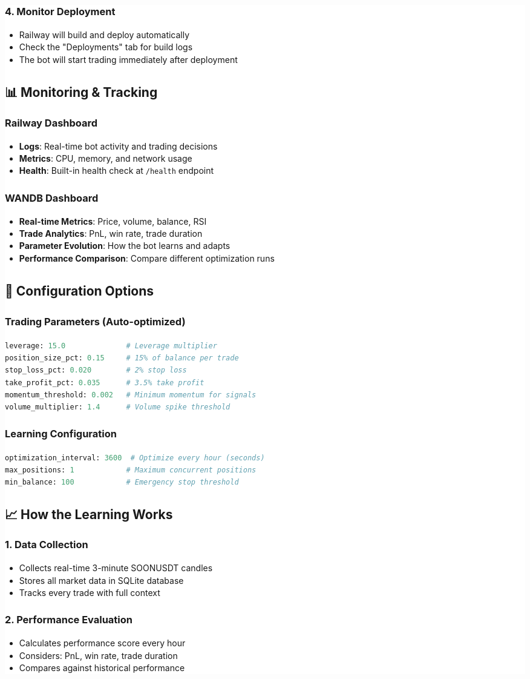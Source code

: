 ### 4. Monitor Deployment

- Railway will build and deploy automatically
- Check the "Deployments" tab for build logs
- The bot will start trading immediately after deployment

## 📊 Monitoring & Tracking

### Railway Dashboard
- **Logs**: Real-time bot activity and trading decisions
- **Metrics**: CPU, memory, and network usage
- **Health**: Built-in health check at `/health` endpoint

### WANDB Dashboard
- **Real-time Metrics**: Price, volume, balance, RSI
- **Trade Analytics**: PnL, win rate, trade duration
- **Parameter Evolution**: How the bot learns and adapts
- **Performance Comparison**: Compare different optimization runs

## 🔧 Configuration Options

### Trading Parameters (Auto-optimized)
```python
leverage: 15.0              # Leverage multiplier
position_size_pct: 0.15     # 15% of balance per trade
stop_loss_pct: 0.020        # 2% stop loss
take_profit_pct: 0.035      # 3.5% take profit
momentum_threshold: 0.002   # Minimum momentum for signals
volume_multiplier: 1.4      # Volume spike threshold
```

### Learning Configuration
```python
optimization_interval: 3600  # Optimize every hour (seconds)
max_positions: 1            # Maximum concurrent positions
min_balance: 100            # Emergency stop threshold
```

## 📈 How the Learning Works

### 1. **Data Collection**
- Collects real-time 3-minute SOONUSDT candles
- Stores all market data in SQLite database
- Tracks every trade with full context

### 2. **Performance Evaluation**
- Calculates performance score every hour
- Considers: PnL, win rate, trade duration
- Compares against historical performance
